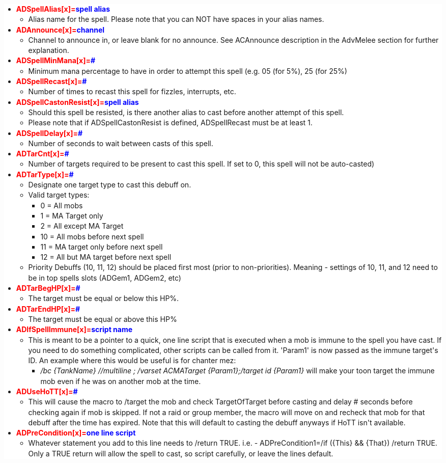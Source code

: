 -   **<span style="color:red">ADSpellAlias\[x\]=</span><span style="color:blue">spell alias</span>**
    -   Alias name for the spell. Please note that you can NOT have spaces in your alias names.
-   **<span style="color:red">ADAnnounce\[x\]=</span><span style="color:blue">channel</span>**
    -   Channel to announce in, or leave blank for no announce. See ACAnnounce description in the AdvMelee section for
        further explanation.
-   **<span style="color:red">ADSpellMinMana\[x\]=</span><span style="color:blue">#</span>**
    -   Minimum mana percentage to have in order to attempt this spell (e.g. 05 (for 5%), 25 (for 25%)
-   **<span style="color:red">ADSpellRecast\[x\]=</span><span style="color:blue">#</span>**
    -   Number of times to recast this spell for fizzles, interrupts, etc.
-   **<span style="color:red">ADSpellCastonResist\[x\]=</span><span style="color:blue">spell alias</span>**
    -   Should this spell be resisted, is there another alias to cast before another attempt of this spell.
    -   Please note that if ADSpellCastonResist is defined, ADSpellRecast must be at least 1.
-   **<span style="color:red">ADSpellDelay\[x\]=</span><span style="color:blue">#</span>**
    -   Number of seconds to wait between casts of this spell.
-   **<span style="color:red">ADTarCnt\[x\]=</span><span style="color:blue">#</span>**
    -   Number of targets required to be present to cast this spell. If set to 0, this spell will not be auto-casted)
-   **<span style="color:red">ADTarType\[x\]=</span><span style="color:blue">#</span>**
    -   Designate one target type to cast this debuff on.
    -   Valid target types:
        -   0 = All mobs
        -   1 = MA Target only
        -   2 = All except MA Target
        -   10 = All mobs before next spell
        -   11 = MA target only before next spell
        -   12 = All but MA target before next spell
    -   Priority Debuffs (10, 11, 12) should be placed first most (prior to non-priorities). Meaning - settings of 10,
        11, and 12 need to be in top spells slots (ADGem1, ADGem2, etc)
-   **<span style="color:red">ADTarBegHP\[x\]=</span><span style="color:blue">#</span>**
    -   The target must be equal or below this HP%.
-   **<span style="color:red">ADTarEndHP\[x\]=</span><span style="color:blue">#</span>**
    -   The target must be equal or above this HP%
-   **<span style="color:red">ADIfSpellImmune\[x\]=</span><span style="color:blue">script name</span>**
    -   This is meant to be a pointer to a quick, one line script that is executed when a mob is immune to the spell you
        have cast. If you need to do something complicated, other scripts can be called from it. 'Param1' is now passed
        as the immune target's ID. An example where this would be useful is for chanter mez:
        -   */bc {TankName} //multiline ; /varset ACMATarget {Param1};/target id {Param1}* will make your <TankName>
            toon target the immune mob even if he was on another mob at the time.
-   **<span style="color:red">ADUseHoTT\[x\]=</span><span style="color:blue">#</span>**
    -   This will cause the macro to /target the mob and check TargetOfTarget before casting and delay # seconds before
        checking again if mob is skipped. If not a raid or group member, the macro will move on and recheck that mob for
        that debuff after the time has expired. Note that this will default to casting the debuff anyways if HoTT isn't
        available.
-   **<span style="color:red">ADPreCondition\[x\]=</span><span style="color:blue">one line script</span>**
    -   Whatever statement you add to this line needs to /return TRUE. i.e. - ADPreCondition1=/if ({This} && {That})
        /return TRUE. Only a TRUE return will allow the spell to cast, so script carefully, or leave the lines default.

